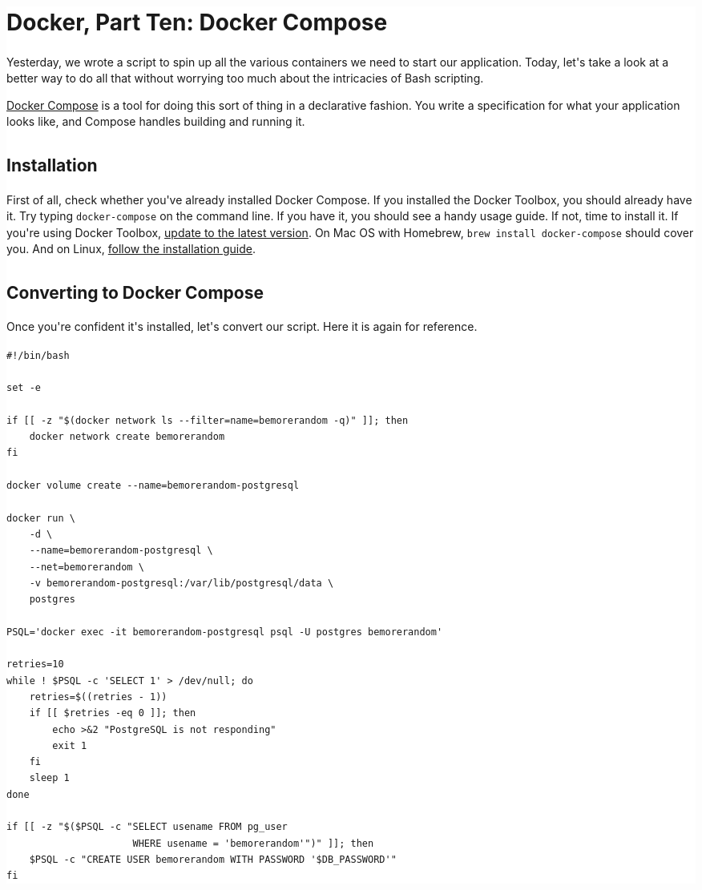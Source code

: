 # Docker, Part Ten: Docker Compose

Yesterday, we wrote a script to spin up all the various containers we need to start our application. Today, let's take a look at a better way to do all that without worrying too much about the intricacies of Bash scripting.

[Docker Compose][] is a tool for doing this sort of thing in a declarative fashion. You write a specification for what your application looks like, and Compose handles building and running it.

## Installation

First of all, check whether you've already installed Docker Compose. If you installed the Docker Toolbox, you should already have it. Try typing `docker-compose` on the command line. If you have it, you should see a handy usage guide. If not, time to install it. If you're using Docker Toolbox, [update to the latest version][Docker Toolbox]. On Mac OS with Homebrew, `brew install docker-compose` should cover you. And on Linux, [follow the installation guide][Install Docker Compose].

[Docker Compose]: https://docs.docker.com/compose/overview/
[Docker Toolbox]: https://www.docker.com/products/docker-toolbox
[Install Docker Compose]: https://docs.docker.com/compose/install/

## Converting to Docker Compose

Once you're confident it's installed, let's convert our script. Here it is again for reference.

    #!/bin/bash

    set -e

    if [[ -z "$(docker network ls --filter=name=bemorerandom -q)" ]]; then
        docker network create bemorerandom
    fi

    docker volume create --name=bemorerandom-postgresql

    docker run \
        -d \
        --name=bemorerandom-postgresql \
        --net=bemorerandom \
        -v bemorerandom-postgresql:/var/lib/postgresql/data \
        postgres

    PSQL='docker exec -it bemorerandom-postgresql psql -U postgres bemorerandom'

    retries=10
    while ! $PSQL -c 'SELECT 1' > /dev/null; do
        retries=$((retries - 1))
        if [[ $retries -eq 0 ]]; then
            echo >&2 "PostgreSQL is not responding"
            exit 1
        fi
        sleep 1
    done

    if [[ -z "$($PSQL -c "SELECT usename FROM pg_user
                          WHERE usename = 'bemorerandom'")" ]]; then
        $PSQL -c "CREATE USER bemorerandom WITH PASSWORD '$DB_PASSWORD'"
    fi
